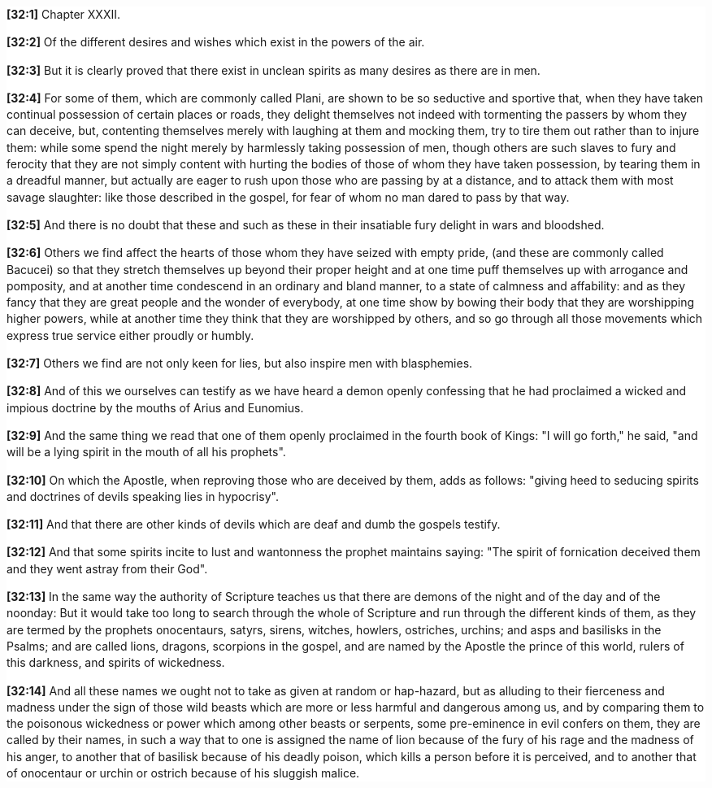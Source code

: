 **[32:1]** Chapter XXXII.

**[32:2]** Of the different desires and wishes which exist in the powers of the air.

**[32:3]** But it is clearly proved that there exist in unclean spirits as many desires as there are in men.

**[32:4]** For some of them, which are commonly called Plani, are shown to be so seductive and sportive that, when they have taken continual possession of certain places or roads, they delight themselves not indeed with tormenting the passers by whom they can deceive, but, contenting themselves merely with laughing at them and mocking them, try to tire them out rather than to injure them: while some spend the night merely by harmlessly taking possession of men, though others are such slaves to fury and ferocity that they are not simply content with hurting the bodies of those of whom they have taken possession, by tearing them in a dreadful manner, but actually are eager to rush upon those who are passing by at a distance, and to attack them with most savage slaughter: like those described in the gospel, for fear of whom no man dared to pass by that way.

**[32:5]** And there is no doubt that these and such as these in their insatiable fury delight in wars and bloodshed.

**[32:6]** Others we find affect the hearts of those whom they have seized with empty pride, (and these are commonly called Bacucei) so that they stretch themselves up beyond their proper height and at one time puff themselves up with arrogance and pomposity, and at another time condescend in an ordinary and bland manner, to a state of calmness and affability: and as they fancy that they are great people and the wonder of everybody, at one time show by bowing their body that they are worshipping higher powers, while at another time they think that they are worshipped by others, and so go through all those movements which express true service either proudly or humbly.

**[32:7]** Others we find are not only keen for lies, but also inspire men with blasphemies.

**[32:8]** And of this we ourselves can testify as we have heard a demon openly confessing that he had proclaimed a wicked and impious doctrine by the mouths of Arius and Eunomius.

**[32:9]** And the same thing we read that one of them openly proclaimed in the fourth book of Kings: "I will go forth," he said, "and will be a lying spirit in the mouth of all his prophets".

**[32:10]** On which the Apostle, when reproving those who are deceived by them, adds as follows: "giving heed to seducing spirits and doctrines of devils speaking lies in hypocrisy".

**[32:11]** And that there are other kinds of devils which are deaf and dumb the gospels testify.

**[32:12]** And that some spirits incite to lust and wantonness the prophet maintains saying: "The spirit of fornication deceived them and they went astray from their God".

**[32:13]** In the same way the authority of Scripture teaches us that there are demons of the night and of the day and of the noonday: But it would take too long to search through the whole of Scripture and run through the different kinds of them, as they are termed by the prophets onocentaurs, satyrs, sirens, witches, howlers, ostriches, urchins; and asps and basilisks in the Psalms; and are called lions, dragons, scorpions in the gospel, and are named by the Apostle the prince of this world, rulers of this darkness, and spirits of wickedness.

**[32:14]** And all these names we ought not to take as given at random or hap-hazard, but as alluding to their fierceness and madness under the sign of those wild beasts which are more or less harmful and dangerous among us, and by comparing them to the poisonous wickedness or power which among other beasts or serpents, some pre-eminence in evil confers on them, they are called by their names, in such a way that to one is assigned the name of lion because of the fury of his rage and the madness of his anger, to another that of basilisk because of his deadly poison, which kills a person before it is perceived, and to another that of onocentaur or urchin or ostrich because of his sluggish malice.
